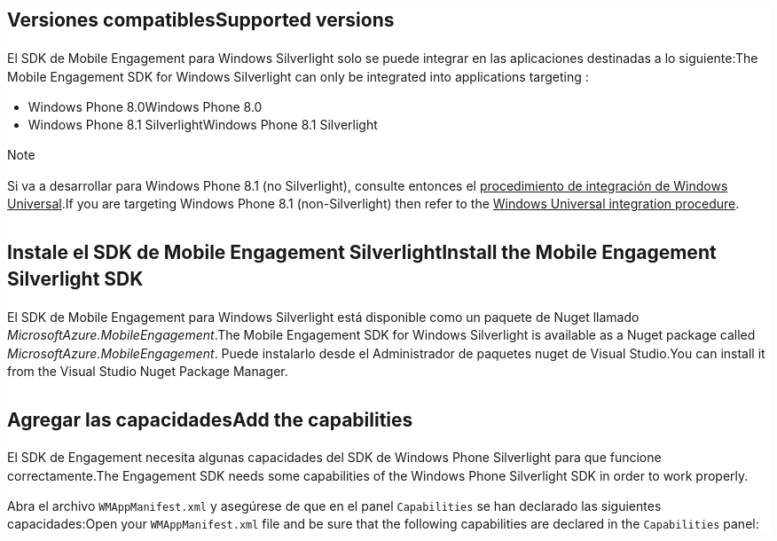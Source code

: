 ## <a name="supported-versions"></a><span data-ttu-id="1f2ef-111">Versiones compatibles</span><span class="sxs-lookup"><span data-stu-id="1f2ef-111">Supported versions</span></span>
<span data-ttu-id="1f2ef-112">El SDK de Mobile Engagement para Windows Silverlight solo se puede integrar en las aplicaciones destinadas a lo siguiente:</span><span class="sxs-lookup"><span data-stu-id="1f2ef-112">The Mobile Engagement SDK for Windows Silverlight can only be integrated into applications targeting :</span></span>

* <span data-ttu-id="1f2ef-113">Windows Phone 8.0</span><span class="sxs-lookup"><span data-stu-id="1f2ef-113">Windows Phone 8.0</span></span>
* <span data-ttu-id="1f2ef-114">Windows Phone 8.1 Silverlight</span><span class="sxs-lookup"><span data-stu-id="1f2ef-114">Windows Phone 8.1 Silverlight</span></span>

> [!NOTE]
> <span data-ttu-id="1f2ef-115">Si va a desarrollar para Windows Phone 8.1 (no Silverlight), consulte entonces el [procedimiento de integración de Windows Universal](mobile-engagement-windows-store-integrate-engagement.md).</span><span class="sxs-lookup"><span data-stu-id="1f2ef-115">If you are targeting Windows Phone 8.1 (non-Silverlight) then refer to the [Windows Universal integration procedure](mobile-engagement-windows-store-integrate-engagement.md).</span></span>
> 
> 

## <a name="install-the-mobile-engagement-silverlight-sdk"></a><span data-ttu-id="1f2ef-116">Instale el SDK de Mobile Engagement Silverlight</span><span class="sxs-lookup"><span data-stu-id="1f2ef-116">Install the Mobile Engagement Silverlight SDK</span></span>
<span data-ttu-id="1f2ef-117">El SDK de Mobile Engagement para Windows Silverlight está disponible como un paquete de Nuget llamado *MicrosoftAzure.MobileEngagement*.</span><span class="sxs-lookup"><span data-stu-id="1f2ef-117">The Mobile Engagement SDK for Windows Silverlight is available as a Nuget package called *MicrosoftAzure.MobileEngagement*.</span></span> <span data-ttu-id="1f2ef-118">Puede instalarlo desde el Administrador de paquetes nuget de Visual Studio.</span><span class="sxs-lookup"><span data-stu-id="1f2ef-118">You can install it from the Visual Studio Nuget Package Manager.</span></span> 

## <a name="add-the-capabilities"></a><span data-ttu-id="1f2ef-119">Agregar las capacidades</span><span class="sxs-lookup"><span data-stu-id="1f2ef-119">Add the capabilities</span></span>
<span data-ttu-id="1f2ef-120">El SDK de Engagement necesita algunas capacidades del SDK de Windows Phone Silverlight para que funcione correctamente.</span><span class="sxs-lookup"><span data-stu-id="1f2ef-120">The Engagement SDK needs some capabilities of the Windows Phone Silverlight SDK in order to work properly.</span></span>

<span data-ttu-id="1f2ef-121">Abra el archivo `WMAppManifest.xml` y asegúrese de que en el panel `Capabilities` se han declarado las siguientes capacidades:</span><span class="sxs-lookup"><span data-stu-id="1f2ef-121">Open your `WMAppManifest.xml` file and be sure that the following capabilities are declared in the `Capabilities` panel:</span></span>
